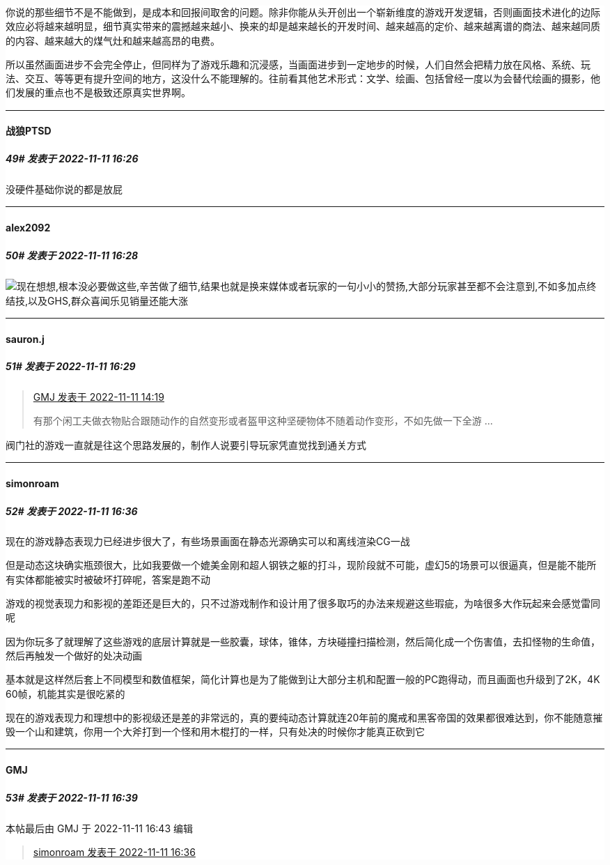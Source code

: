你说的那些细节不是不能做到，是成本和回报间取舍的问题。除非你能从头开创出一个崭新维度的游戏开发逻辑，否则画面技术进化的边际效应必将越来越明显，细节真实带来的震撼越来越小、换来的却是越来越长的开发时间、越来越高的定价、越来越离谱的商法、越来越同质的内容、越来越大的煤气灶和越来越高昂的电费。

所以虽然画面进步不会完全停止，但同样为了游戏乐趣和沉浸感，当画面进步到一定地步的时候，人们自然会把精力放在风格、系统、玩法、交互、等等更有提升空间的地方，这没什么不能理解的。往前看其他艺术形式：文学、绘画、包括曾经一度以为会替代绘画的摄影，他们发展的重点也不是极致还原真实世界啊。

*****

####  战狼PTSD  
##### 49#       发表于 2022-11-11 16:26

没硬件基础你说的都是放屁

*****

####  alex2092  
##### 50#       发表于 2022-11-11 16:28

<img src="https://static.saraba1st.com/image/smiley/face2017/001.png" referrerpolicy="no-referrer">现在想想,根本没必要做这些,辛苦做了细节,结果也就是换来媒体或者玩家的一句小小的赞扬,大部分玩家甚至都不会注意到,不如多加点终结技,以及GHS,群众喜闻乐见销量还能大涨

*****

####  sauron.j  
##### 51#       发表于 2022-11-11 16:29

<blockquote><a href="httphttps://bbs.saraba1st.com/2b/forum.php?mod=redirect&amp;goto=findpost&amp;pid=58387352&amp;ptid=2104386" target="_blank">GMJ 发表于 2022-11-11 14:19</a>

有那个闲工夫做衣物贴合跟随动作的自然变形或者盔甲这种坚硬物体不随着动作变形，不如先做一下全游 ...</blockquote>
阀门社的游戏一直就是往这个思路发展的，制作人说要引导玩家凭直觉找到通关方式

*****

####  simonroam  
##### 52#       发表于 2022-11-11 16:36

现在的游戏静态表现力已经进步很大了，有些场景画面在静态光源确实可以和离线渲染CG一战

但是动态这块确实瓶颈很大，比如我要做一个媲美金刚和超人钢铁之躯的打斗，现阶段就不可能，虚幻5的场景可以很逼真，但是能不能所有实体都能被实时被破坏打碎呢，答案是跑不动

游戏的视觉表现力和影视的差距还是巨大的，只不过游戏制作和设计用了很多取巧的办法来规避这些瑕疵，为啥很多大作玩起来会感觉雷同呢

因为你玩多了就理解了这些游戏的底层计算就是一些胶囊，球体，锥体，方块碰撞扫描检测，然后简化成一个伤害值，去扣怪物的生命值，然后再触发一个做好的处决动画

基本就是这样然后套上不同模型和数值框架，简化计算也是为了能做到让大部分主机和配置一般的PC跑得动，而且画面也升级到了2K，4K 60帧，机能其实是很吃紧的

现在的游戏表现力和理想中的影视级还是差的非常远的，真的要纯动态计算就连20年前的魔戒和黑客帝国的效果都很难达到，你不能随意摧毁一个山和建筑，你用一个大斧打到一个怪和用木棍打的一样，只有处决的时候你才能真正砍到它

*****

####  GMJ  
##### 53#       发表于 2022-11-11 16:39

 本帖最后由 GMJ 于 2022-11-11 16:43 编辑 
<blockquote><a href="httphttps://bbs.saraba1st.com/2b/forum.php?mod=redirect&amp;goto=findpost&amp;pid=58389059&amp;ptid=2104386" target="_blank">simonroam 发表于 2022-11-11 16:36</a>
